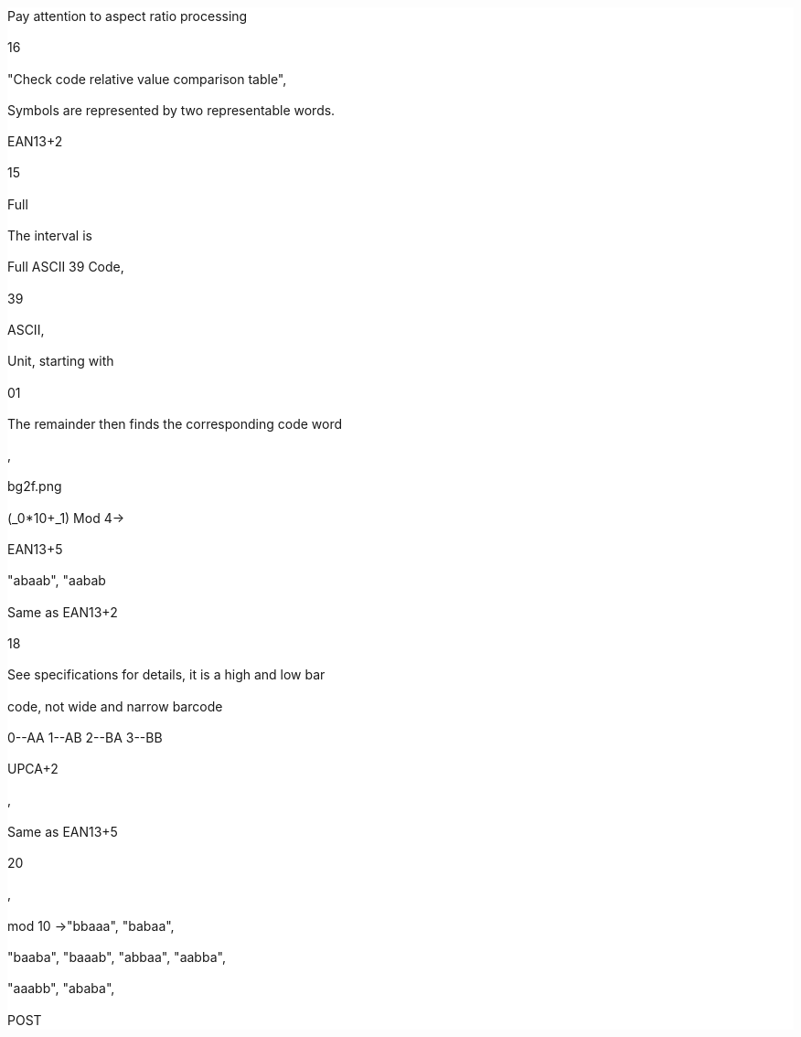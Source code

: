 Pay attention to aspect ratio processing

16

"Check code relative value comparison table",

Symbols are represented by two representable words.

EAN13+2

15

Full

The interval is

Full ASCII 39 Code,

39

ASCII,

Unit, starting with

01

The remainder then finds the corresponding code word

,

bg2f.png

(\_0\*10+\_1) Mod 4->

EAN13+5

"abaab", "aabab

Same as EAN13+2

18

See specifications for details, it is a high and low bar

code, not wide and narrow barcode

0--AA 1--AB 2--BA 3--BB

UPCA+2

,

Same as EAN13+5

20

,

mod 10 ->"bbaaa", "babaa",

"baaba", "baaab", "abbaa", "aabba",

"aaabb", "ababa",

POST
